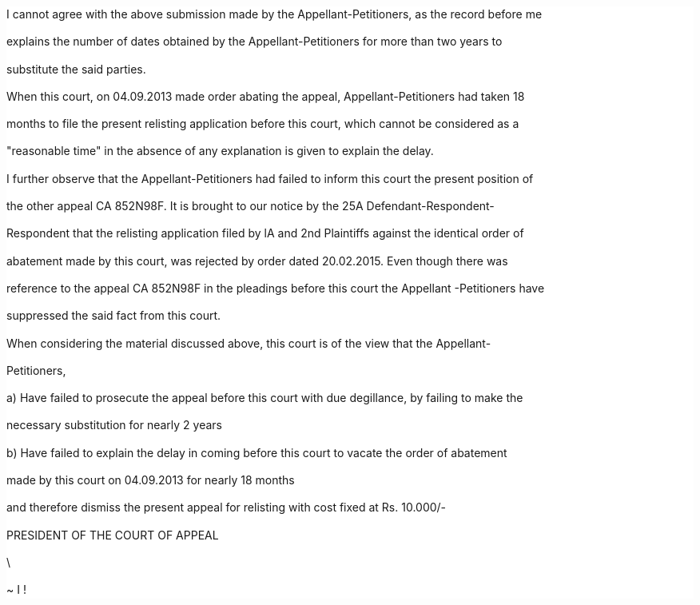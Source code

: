 I cannot agree with the above submission made by the Appellant-Petitioners, as the record before me

explains the number of dates obtained by the Appellant-Petitioners for more than two years to

substitute the said parties.

When this court, on 04.09.2013 made order abating the appeal, Appellant-Petitioners had taken 18

months to file the present relisting application before this court, which cannot be considered as a

"reasonable time" in the absence of any explanation is given to explain the delay.

I further observe that the Appellant-Petitioners had failed to inform this court the present position of

the other appeal CA 852N98F. It is brought to our notice by the 25A Defendant-Respondent-

Respondent that the relisting application filed by lA and 2nd Plaintiffs against the identical order of

abatement made by this court, was rejected by order dated 20.02.2015. Even though there was

reference to the appeal CA 852N98F in the pleadings before this court the Appellant -Petitioners have

suppressed the said fact from this court.

When considering the material discussed above, this court is of the view that the Appellant-

Petitioners,

a) Have failed to prosecute the appeal before this court with due degillance, by failing to make the

necessary substitution for nearly 2 years

b) Have failed to explain the delay in coming before this court to vacate the order of abatement

made by this court on 04.09.2013 for nearly 18 months

and therefore dismiss the present appeal for relisting with cost fixed at Rs. 10.000/-

PRESIDENT OF THE COURT OF APPEAL

\

~ I !